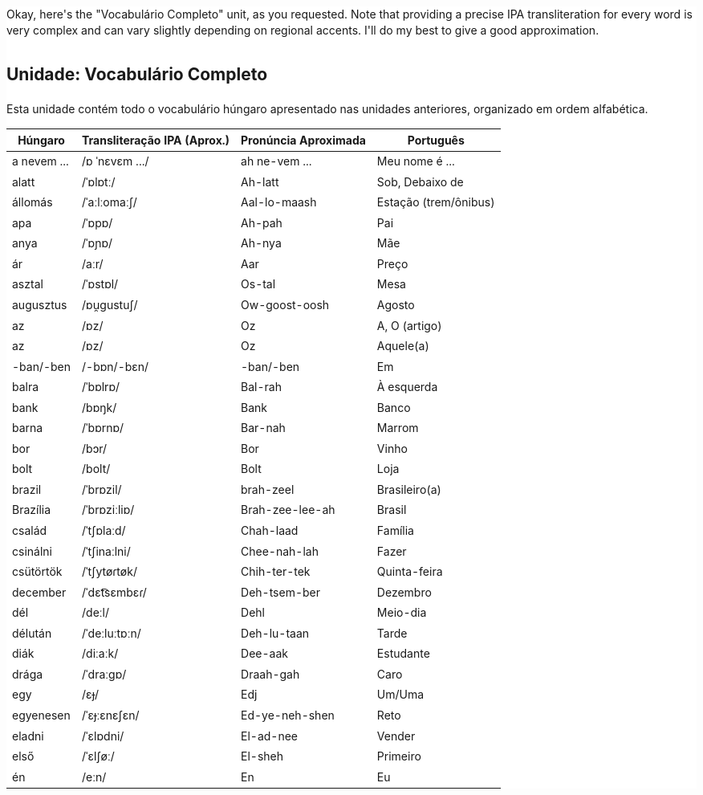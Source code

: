 Okay, here's the "Vocabulário Completo" unit, as you requested. Note that providing a precise IPA transliteration for every word is very complex and can vary slightly depending on regional accents. I'll do my best to give a good approximation.

## Unidade: Vocabulário Completo

Esta unidade contém todo o vocabulário húngaro apresentado nas unidades anteriores, organizado em ordem alfabética.

| Húngaro        | Transliteração IPA (Aprox.) | Pronúncia Aproximada | Português            |
| -------------- | --------------------------- | ------------------- | -------------------- |
| a nevem ...    | /ɒ ˈnɛvɛm .../              | ah ne-vem ...       | Meu nome é ...       |
| alatt          | /ˈɒlɒtː/                   | Ah-latt             | Sob, Debaixo de     |
| állomás       | /ˈaːlːomaːʃ/                | Aal-lo-maash        | Estação (trem/ônibus) |
| apa            | /ˈɒpɒ/                      | Ah-pah              | Pai                  |
| anya           | /ˈɒɲɒ/                      | Ah-nya              | Mãe                  |
| ár             | /aːr/                        | Aar                 | Preço                |
| asztal         | /ˈɒstɒl/                   | Os-tal              | Mesa                 |
| augusztus      | /ɒu̯ɡustuʃ/                  | Ow-goost-oosh       | Agosto               |
| az           | /ɒz/                        | Oz                  | A, O (artigo)        |
| az           | /ɒz/                        | Oz                  | Aquele(a)            |
| -ban/-ben      | /-bɒn/-bɛn/                 | -ban/-ben           | Em                   |
| balra          | /ˈbɒlrɒ/                    | Bal-rah             | À esquerda           |
| bank           | /bɒŋk/                      | Bank                | Banco                |
| barna          | /ˈbɒrnɒ/                    | Bar-nah             | Marrom               |
| bor            | /bɔr/                        | Bor                 | Vinho                |
| bolt           | /bolt/                      | Bolt                | Loja                 |
| brazil         | /ˈbrɒzil/                   | brah-zeel           | Brasileiro(a)        |
| Brazília       | /ˈbrɒziːliɒ/                | Brah-zee-lee-ah      | Brasil               |
| család         | /ˈtʃɒlaːd/                  | Chah-laad           | Família              |
| csinálni       | /ˈtʃinaːlni/                 | Chee-nah-lah         | Fazer                |
| csütörtök     | /ˈtʃytøɾtøk/                 | Chih-ter-tek          | Quinta-feira         |
| december       | /ˈdɛt͡sɛmbɛɾ/                | Deh-tsem-ber          | Dezembro             |
| dél            | /deːl/                       | Dehl                | Meio-dia             |
| délután        | /ˈdeːluːtɒːn/                | Deh-lu-taan          | Tarde                |
| diák           | /diːaːk/                     | Dee-aak             | Estudante            |
| drága          | /ˈdraːɡɒ/                    | Draah-gah           | Caro                 |
| egy            | /ɛɟ/                        | Edj                 | Um/Uma               |
| egyenesen     | /ˈɛɟːɛnɛʃɛn/                | Ed-ye-neh-shen       | Reto                 |
| eladni         | /ˈɛlɒdni/                   | El-ad-nee           | Vender               |
| első           | /ˈɛlʃøː/                     | El-sheh             | Primeiro             |
| én             | /eːn/                        | En                  | Eu                   |